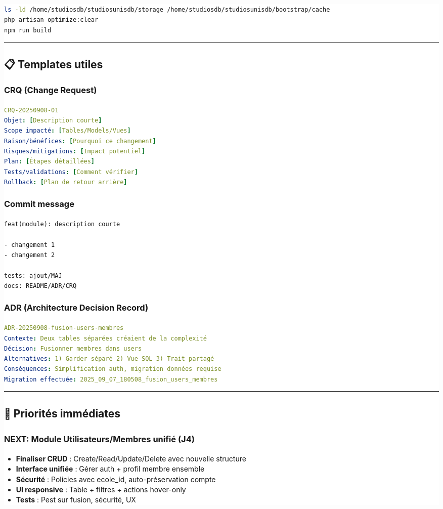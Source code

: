 ```bash
ls -ld /home/studiosdb/studiosunisdb/storage /home/studiosdb/studiosunisdb/bootstrap/cache
php artisan optimize:clear
npm run build
```

---

## 📋 Templates utiles

### CRQ (Change Request)
```yaml
CRQ-20250908-01
Objet: [Description courte]
Scope impacté: [Tables/Models/Vues]
Raison/bénéfices: [Pourquoi ce changement]
Risques/mitigations: [Impact potentiel]
Plan: [Étapes détaillées]
Tests/validations: [Comment vérifier]
Rollback: [Plan de retour arrière]
```

### Commit message
```
feat(module): description courte

- changement 1
- changement 2

tests: ajout/MAJ
docs: README/ADR/CRQ
```

### ADR (Architecture Decision Record)
```yaml
ADR-20250908-fusion-users-membres
Contexte: Deux tables séparées créaient de la complexité
Décision: Fusionner membres dans users
Alternatives: 1) Garder séparé 2) Vue SQL 3) Trait partagé
Conséquences: Simplification auth, migration données requise
Migration effectuée: 2025_09_07_180508_fusion_users_membres
```

---

## 🎯 Priorités immédiates

### NEXT: Module Utilisateurs/Membres unifié (J4)
- **Finaliser CRUD** : Create/Read/Update/Delete avec nouvelle structure
- **Interface unifiée** : Gérer auth + profil membre ensemble
- **Sécurité** : Policies avec ecole_id, auto-préservation compte
- **UI responsive** : Table + filtres + actions hover-only
- **Tests** : Pest sur fusion, sécurité, UX
